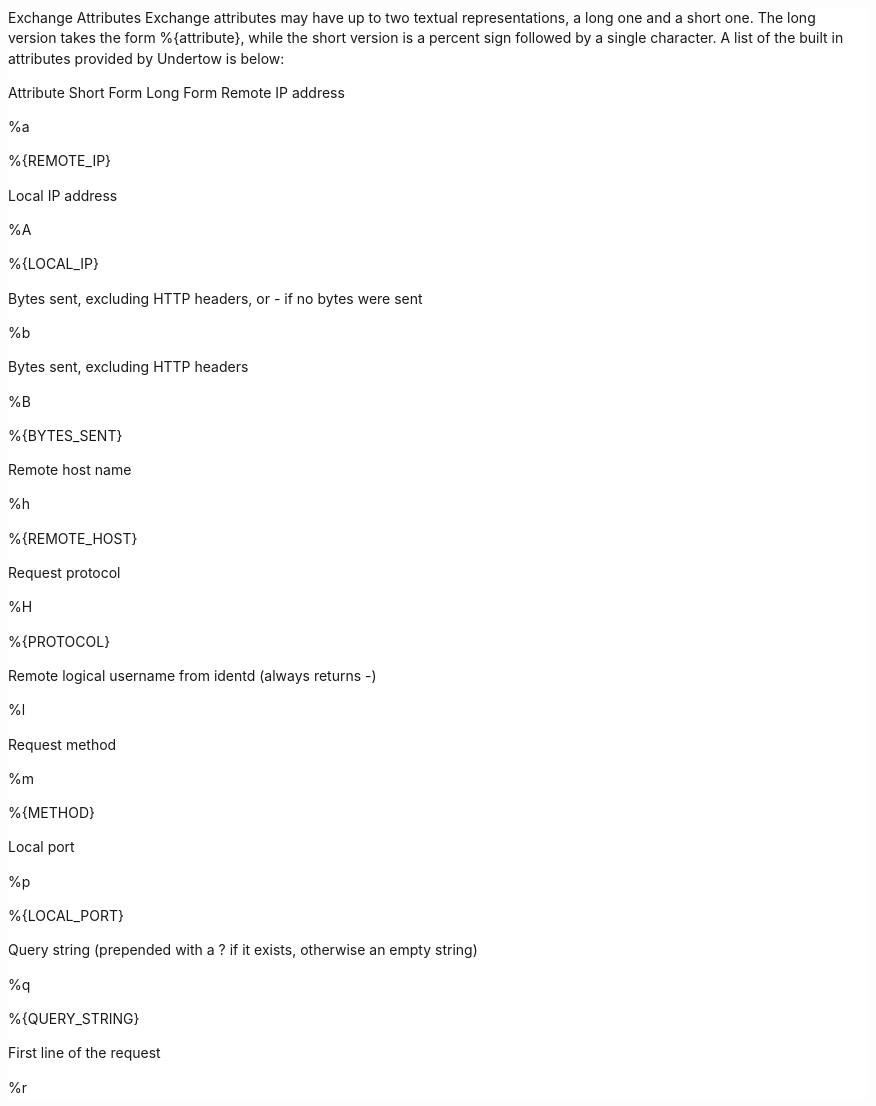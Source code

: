 Exchange Attributes
Exchange attributes may have up to two textual representations, a long one and a short one. The long version takes the form %{attribute}, while the short version is a percent sign followed by a single character. A list of the built in attributes provided by Undertow is below:

Attribute	Short Form	Long Form
Remote IP address

%a

%{REMOTE_IP}

Local IP address

%A

%{LOCAL_IP}

Bytes sent, excluding HTTP headers, or - if no bytes were sent

%b

Bytes sent, excluding HTTP headers

%B

%{BYTES_SENT}

Remote host name

%h

%{REMOTE_HOST}

Request protocol

%H

%{PROTOCOL}

Remote logical username from identd (always returns -)

%l

Request method

%m

%{METHOD}

Local port

%p

%{LOCAL_PORT}

Query string (prepended with a ? if it exists, otherwise an empty string)

%q

%{QUERY_STRING}

First line of the request

%r
